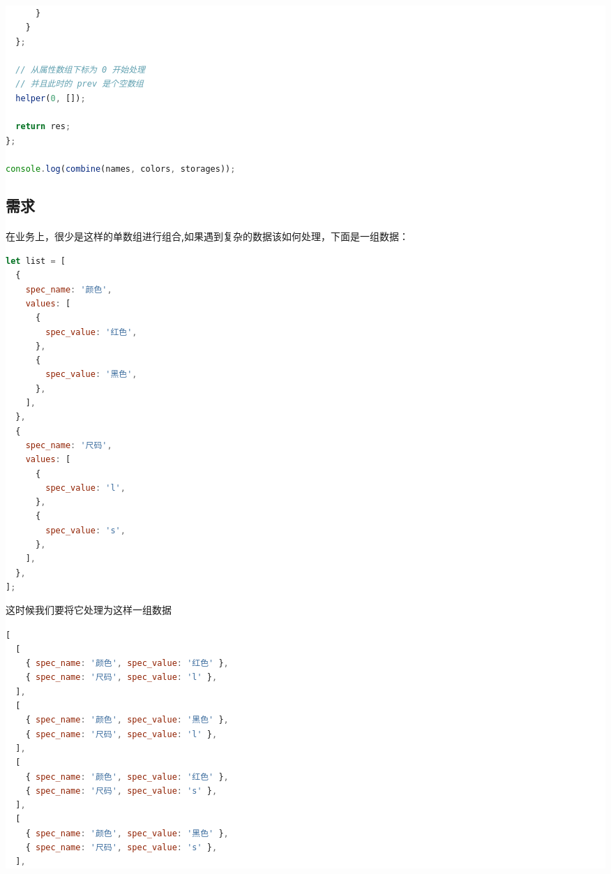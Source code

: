 ```js
      }
    }
  };

  // 从属性数组下标为 0 开始处理
  // 并且此时的 prev 是个空数组
  helper(0, []);

  return res;
};

console.log(combine(names, colors, storages));
```

## 需求

在业务上，很少是这样的单数组进行组合,如果遇到复杂的数据该如何处理，下面是一组数据：

```js
let list = [
  {
    spec_name: '颜色',
    values: [
      {
        spec_value: '红色',
      },
      {
        spec_value: '黑色',
      },
    ],
  },
  {
    spec_name: '尺码',
    values: [
      {
        spec_value: 'l',
      },
      {
        spec_value: 's',
      },
    ],
  },
];
```

这时候我们要将它处理为这样一组数据

```js
[
  [
    { spec_name: '颜色', spec_value: '红色' },
    { spec_name: '尺码', spec_value: 'l' },
  ],
  [
    { spec_name: '颜色', spec_value: '黑色' },
    { spec_name: '尺码', spec_value: 'l' },
  ],
  [
    { spec_name: '颜色', spec_value: '红色' },
    { spec_name: '尺码', spec_value: 's' },
  ],
  [
    { spec_name: '颜色', spec_value: '黑色' },
    { spec_name: '尺码', spec_value: 's' },
  ],
```
